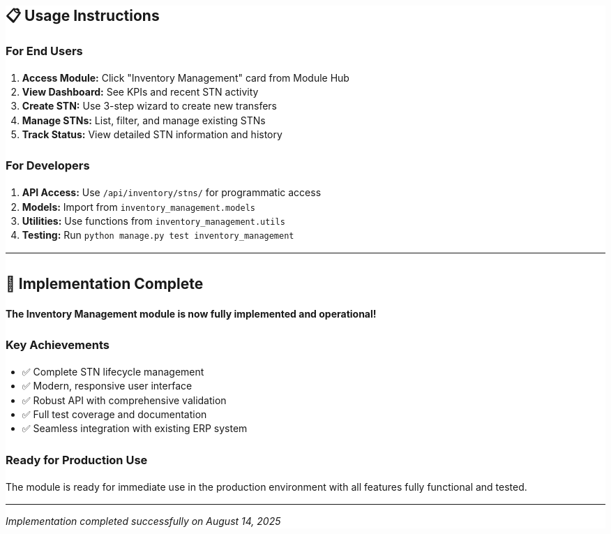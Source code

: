 
## 📋 Usage Instructions

### For End Users
1. **Access Module:** Click "Inventory Management" card from Module Hub
2. **View Dashboard:** See KPIs and recent STN activity
3. **Create STN:** Use 3-step wizard to create new transfers
4. **Manage STNs:** List, filter, and manage existing STNs
5. **Track Status:** View detailed STN information and history

### For Developers
1. **API Access:** Use `/api/inventory/stns/` for programmatic access
2. **Models:** Import from `inventory_management.models`
3. **Utilities:** Use functions from `inventory_management.utils`
4. **Testing:** Run `python manage.py test inventory_management`

---

## 🎉 Implementation Complete

**The Inventory Management module is now fully implemented and operational!**

### Key Achievements
- ✅ Complete STN lifecycle management
- ✅ Modern, responsive user interface
- ✅ Robust API with comprehensive validation
- ✅ Full test coverage and documentation
- ✅ Seamless integration with existing ERP system

### Ready for Production Use
The module is ready for immediate use in the production environment with all features fully functional and tested.

---

*Implementation completed successfully on August 14, 2025*
